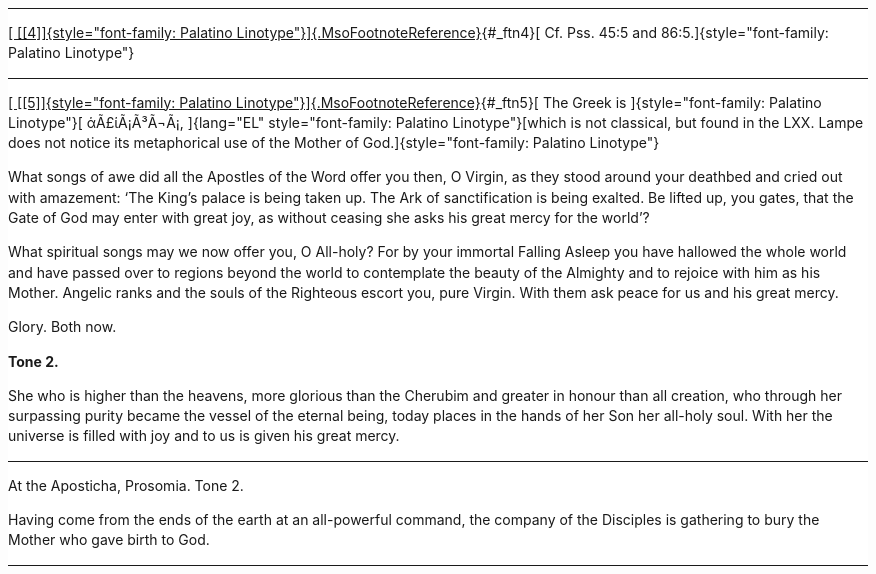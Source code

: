 </div>

********
<div id="ftn4" style="mso-element: footnote">

[[
[\[4\]]{style="font-family: Palatino Linotype"}]{.MsoFootnoteReference}](#_ftnref4){#_ftn4}[
Cf. Pss. 45:5 and 86:5.]{style="font-family: Palatino Linotype"}

</div>

****
<div id="ftn5" style="mso-element: footnote">

[[
[\[5\]]{style="font-family: Palatino Linotype"}]{.MsoFootnoteReference}](#_ftnref5){#_ftn5}[
The Greek is ]{style="font-family: Palatino Linotype"}[ ἁÃ£ίÃ¡Ã³Ã¬Ã¡,
]{lang="EL" style="font-family: Palatino Linotype"}[which is not
classical, but found in the LXX. Lampe does not notice its metaphorical
use of the Mother of God.]{style="font-family: Palatino Linotype"}

</div>

</div>

What songs of awe did all the Apostles of the Word offer you then, O
Virgin, as they stood around your deathbed and cried out with amazement:
‘The King’s palace is being taken up. The Ark of sanctification is being
exalted. Be lifted up, you gates, that the Gate of God may enter with
great joy, as without ceasing she asks his great mercy for the world’?

What spiritual songs may we now offer you, O All-holy? For by your
immortal Falling Asleep you have hallowed the whole world and have
passed over to regions beyond the world to contemplate the beauty of the
Almighty and to rejoice with him as his Mother. Angelic ranks and the
souls of the Righteous escort you, pure Virgin. With them ask peace for
us and his great mercy.

Glory. Both now.

**Tone 2.**

She who is higher than the heavens, more glorious than the Cherubim and
greater in honour than all creation, who through her surpassing purity
became the vessel of the eternal being, today places in the hands of her
Son her all-holy soul. With her the universe is filled with joy and to
us is given his great mercy.

****

At the Aposticha, Prosomia. Tone 2.

Having come from the ends of the earth at an all-powerful command, the
company of the Disciples is gathering to bury the Mother who gave birth
to God.

****
